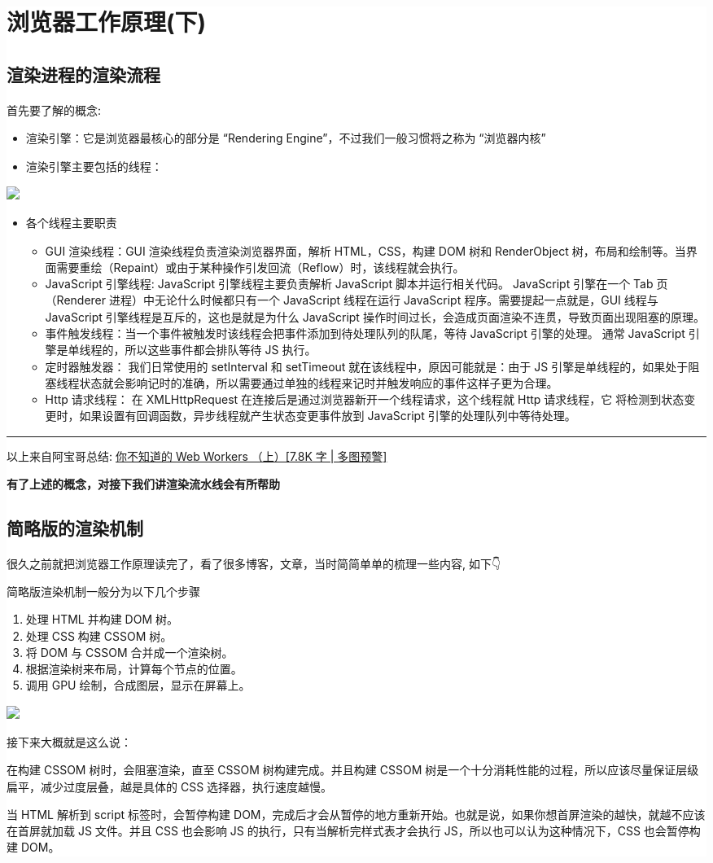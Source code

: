 # 浏览器工作原理(下)

渲染进程的渲染流程
----

首先要了解的概念:

*    渲染引擎：它是浏览器最核心的部分是 “Rendering Engine”，不过我们一般习惯将之称为 “浏览器内核”
    
*    渲染引擎主要包括的线程：
    

![](https://p1-jj.byteimg.com/tos-cn-i-t2oaga2asx/gold-user-assets/2020/7/8/1732ebc671aa7dd6~tplv-t2oaga2asx-zoom-in-crop-mark:3024:0:0:0.awebp)
 
- 各个线程主要职责
    
     - GUI 渲染线程：GUI 渲染线程负责渲染浏览器界面，解析 HTML，CSS，构建 DOM 树和 RenderObject 树，布局和绘制等。当界面需要重绘（Repaint）或由于某种操作引发回流（Reflow）时，该线程就会执行。
     -  JavaScript 引擎线程: JavaScript 引擎线程主要负责解析 JavaScript 脚本并运行相关代码。 JavaScript 引擎在一个 Tab 页（Renderer 进程）中无论什么时候都只有一个 JavaScript 线程在运行 JavaScript 程序。需要提起一点就是，GUI 线程与 JavaScript 引擎线程是互斥的，这也是就是为什么 JavaScript 操作时间过长，会造成页面渲染不连贯，导致页面出现阻塞的原理。
    - 事件触发线程：当一个事件被触发时该线程会把事件添加到待处理队列的队尾，等待 JavaScript 引擎的处理。 通常 JavaScript 引擎是单线程的，所以这些事件都会排队等待 JS 执行。
    -  定时器触发器： 我们日常使用的 setInterval 和 setTimeout 就在该线程中，原因可能就是：由于 JS 引擎是单线程的，如果处于阻塞线程状态就会影响记时的准确，所以需要通过单独的线程来记时并触发响应的事件这样子更为合理。
    -  Http 请求线程： 在 XMLHttpRequest 在连接后是通过浏览器新开一个线程请求，这个线程就 Http 请求线程，它 将检测到状态变更时，如果设置有回调函数，异步线程就产生状态变更事件放到 JavaScript 引擎的处理队列中等待处理。

* * *

以上来自阿宝哥总结: [你不知道的 Web Workers （上）[7.8K 字 | 多图预警]](https://juejin.cn/post/6844904198639714311 "https://juejin.cn/post/6844904198639714311")

**有了上述的概念，对接下我们讲渲染流水线会有所帮助**

简略版的渲染机制
--------

很久之前就把浏览器工作原理读完了，看了很多博客，文章，当时简简单单的梳理一些内容, 如下👇

简略版渲染机制一般分为以下几个步骤

1.  处理 HTML 并构建 DOM 树。
2.  处理 CSS 构建 CSSOM 树。
3.  将 DOM 与 CSSOM 合并成一个渲染树。
4.  根据渲染树来布局，计算每个节点的位置。
5.  调用 GPU 绘制，合成图层，显示在屏幕上。

![](https://p1-jj.byteimg.com/tos-cn-i-t2oaga2asx/gold-user-assets/2020/7/8/1732ebe6c3160d94~tplv-t2oaga2asx-zoom-in-crop-mark:3024:0:0:0.awebp)

接下来大概就是这么说：

在构建 CSSOM 树时，会阻塞渲染，直至 CSSOM 树构建完成。并且构建 CSSOM 树是一个十分消耗性能的过程，所以应该尽量保证层级扁平，减少过度层叠，越是具体的 CSS 选择器，执行速度越慢。

当 HTML 解析到 script 标签时，会暂停构建 DOM，完成后才会从暂停的地方重新开始。也就是说，如果你想首屏渲染的越快，就越不应该在首屏就加载 JS 文件。并且 CSS 也会影响 JS 的执行，只有当解析完样式表才会执行 JS，所以也可以认为这种情况下，CSS 也会暂停构建 DOM。
